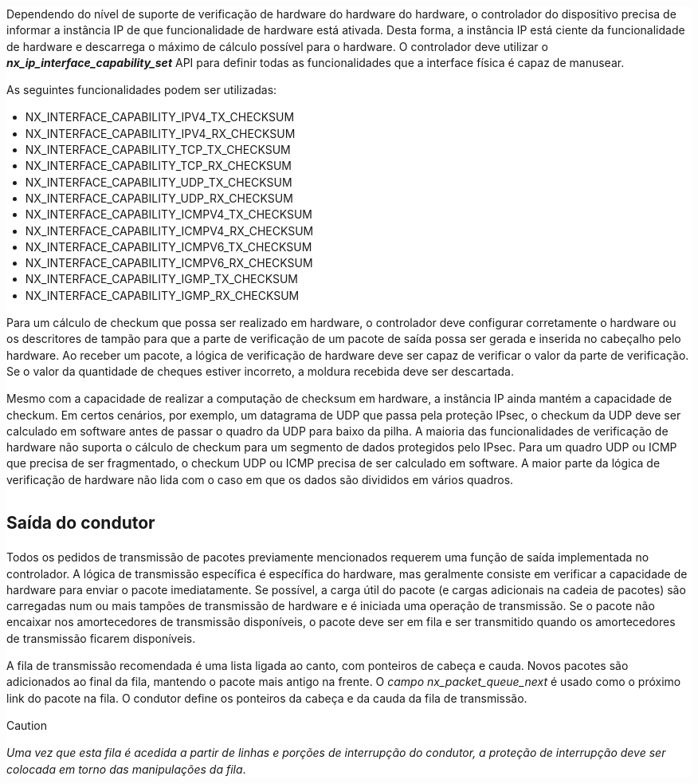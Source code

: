 Dependendo do nível de suporte de verificação de hardware do hardware do hardware, o controlador do dispositivo precisa de informar a instância IP de que funcionalidade de hardware está ativada. Desta forma, a instância IP está ciente da funcionalidade de hardware e descarrega o máximo de cálculo possível para o hardware. O controlador deve utilizar o ***nx_ip_interface_capability_set*** API para definir todas as funcionalidades que a interface física é capaz de manusear.

As seguintes funcionalidades podem ser utilizadas:

- NX_INTERFACE_CAPABILITY_IPV4_TX_CHECKSUM
- NX_INTERFACE_CAPABILITY_IPV4_RX_CHECKSUM
- NX_INTERFACE_CAPABILITY_TCP_TX_CHECKSUM
- NX_INTERFACE_CAPABILITY_TCP_RX_CHECKSUM
- NX_INTERFACE_CAPABILITY_UDP_TX_CHECKSUM
- NX_INTERFACE_CAPABILITY_UDP_RX_CHECKSUM
- NX_INTERFACE_CAPABILITY_ICMPV4_TX_CHECKSUM
- NX_INTERFACE_CAPABILITY_ICMPV4_RX_CHECKSUM
- NX_INTERFACE_CAPABILITY_ICMPV6_TX_CHECKSUM
- NX_INTERFACE_CAPABILITY_ICMPV6_RX_CHECKSUM
- NX_INTERFACE_CAPABILITY_IGMP_TX_CHECKSUM
- NX_INTERFACE_CAPABILITY_IGMP_RX_CHECKSUM

Para um cálculo de checkum que possa ser realizado em hardware, o controlador deve configurar corretamente o hardware ou os descritores de tampão para que a parte de verificação de um pacote de saída possa ser gerada e inserida no cabeçalho pelo hardware. Ao receber um pacote, a lógica de verificação de hardware deve ser capaz de verificar o valor da parte de verificação. Se o valor da quantidade de cheques estiver incorreto, a moldura recebida deve ser descartada.

Mesmo com a capacidade de realizar a computação de checksum em hardware, a instância IP ainda mantém a capacidade de checkum. Em certos cenários, por exemplo, um datagrama de UDP que passa pela proteção IPsec, o checkum da UDP deve ser calculado em software antes de passar o quadro da UDP para baixo da pilha. A maioria das funcionalidades de verificação de hardware não suporta o cálculo de checkum para um segmento de dados protegidos pelo IPsec. Para um quadro UDP ou ICMP que precisa de ser fragmentado, o checkum UDP ou ICMP precisa de ser calculado em software. A maior parte da lógica de verificação de hardware não lida com o caso em que os dados são divididos em vários quadros.

## <a name="driver-output"></a>Saída do condutor  

Todos os pedidos de transmissão de pacotes previamente mencionados requerem uma função de saída implementada no controlador. A lógica de transmissão específica é específica do hardware, mas geralmente consiste em verificar a capacidade de hardware para enviar o pacote imediatamente. Se possível, a carga útil do pacote (e cargas adicionais na cadeia de pacotes) são carregadas num ou mais tampões de transmissão de hardware e é iniciada uma operação de transmissão. Se o pacote não encaixar nos amortecedores de transmissão disponíveis, o pacote deve ser em fila e ser transmitido quando os amortecedores de transmissão ficarem disponíveis.

A fila de transmissão recomendada é uma lista ligada ao canto, com ponteiros de cabeça e cauda. Novos pacotes são adicionados ao final da fila, mantendo o pacote mais antigo na frente. O *campo nx_packet_queue_next* é usado como o próximo link do pacote na fila. O condutor define os ponteiros da cabeça e da cauda da fila de transmissão.

> [!CAUTION]  
> *Uma vez que esta fila é acedida a partir de linhas e porções de interrupção do condutor, a proteção de interrupção deve ser colocada em torno das manipulações da fila*.
